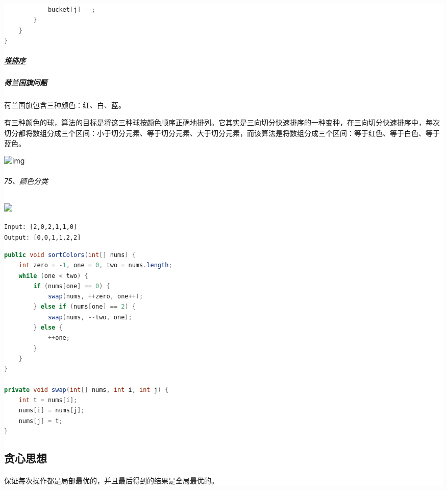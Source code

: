 ```java
            bucket[j] --;
        }
    }
}
```

##### [堆排序](https://mp.weixin.qq.com/s/DCBmu0Zu9dX3hx_L3903bA)



##### 荷兰国旗问题

荷兰国旗包含三种颜色：红、白、蓝。

有三种颜色的球，算法的目标是将这三种球按颜色顺序正确地排列。它其实是三向切分快速排序的一种变种，在三向切分快速排序中，每次切分都将数组分成三个区间：小于切分元素、等于切分元素、大于切分元素，而该算法是将数组分成三个区间：等于红色、等于白色、等于蓝色。

![img](https://cs-notes-1256109796.cos.ap-guangzhou.myqcloud.com/7a3215ec-6fb7-4935-8b0d-cb408208f7cb.png)

###### 75、颜色分类

![](https://gitee.com/sun-qiao321/picture/raw/master/images/image-20210421103325680.png)

```html
Input: [2,0,2,1,1,0]
Output: [0,0,1,1,2,2]
```

```java
public void sortColors(int[] nums) {
    int zero = -1, one = 0, two = nums.length;
    while (one < two) {
        if (nums[one] == 0) {
            swap(nums, ++zero, one++);
        } else if (nums[one] == 2) {
            swap(nums, --two, one);
        } else {
            ++one;
        }
    }
}

private void swap(int[] nums, int i, int j) {
    int t = nums[i];
    nums[i] = nums[j];
    nums[j] = t;
}
```

## 贪心思想

保证每次操作都是局部最优的，并且最后得到的结果是全局最优的。
